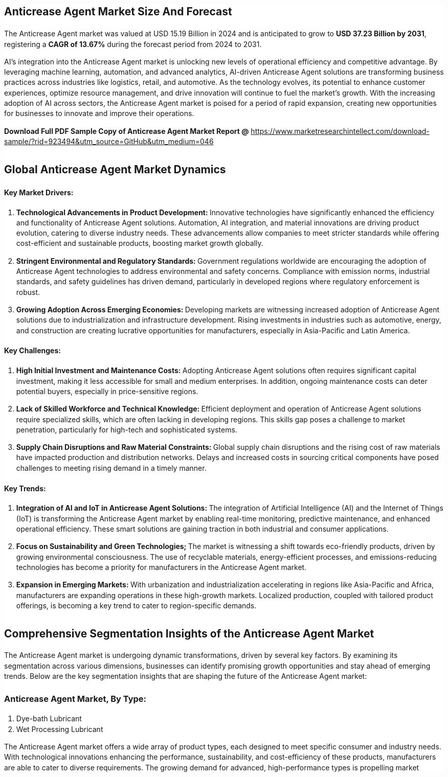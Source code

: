 <h2>Anticrease Agent Market Size And Forecast</h2><p>The Anticrease Agent market was valued at USD 15.19 Billion in 2024 and is anticipated to grow to <strong>USD 37.23 Billion by 2031</strong>, registering a <strong>CAGR of 13.67%</strong> during the forecast period from 2024 to 2031.</p><p>AI’s integration into the Anticrease Agent market is unlocking new levels of operational efficiency and competitive advantage. By leveraging machine learning, automation, and advanced analytics, AI-driven Anticrease Agent solutions are transforming business practices across industries like logistics, retail, and automotive. As the technology evolves, its potential to enhance customer experiences, optimize resource management, and drive innovation will continue to fuel the market’s growth. With the increasing adoption of AI across sectors, the Anticrease Agent market is poised for a period of rapid expansion, creating new opportunities for businesses to innovate and improve their operations.</p><p><strong>Download Full PDF Sample Copy of Anticrease Agent Market Report @</strong>&nbsp;<a href="https://www.marketresearchintellect.com/download-sample/?rid=923494&amp;utm_source=GitHub&amp;utm_medium=046">https://www.marketresearchintellect.com/download-sample/?rid=923494&amp;utm_source=GitHub&amp;utm_medium=046</a></p><h2>Global Anticrease Agent Market Dynamics</h2><h4><strong>Key Market Drivers:</strong></h4><ol><li><p><strong>Technological Advancements in Product Development:&nbsp;</strong>Innovative technologies have significantly enhanced the efficiency and functionality of Anticrease Agent solutions. Automation, AI integration, and material innovations are driving product evolution, catering to diverse industry needs. These advancements allow companies to meet stricter standards while offering cost-efficient and sustainable products, boosting market growth globally.</p></li><li><p><strong>Stringent Environmental and Regulatory Standards:&nbsp;</strong>Government regulations worldwide are encouraging the adoption of Anticrease Agent technologies to address environmental and safety concerns. Compliance with emission norms, industrial standards, and safety guidelines has driven demand, particularly in developed regions where regulatory enforcement is robust.</p></li><li><p><strong>Growing Adoption Across Emerging Economies:&nbsp;</strong>Developing markets are witnessing increased adoption of Anticrease Agent solutions due to industrialization and infrastructure development. Rising investments in industries such as automotive, energy, and construction are creating lucrative opportunities for manufacturers, especially in Asia-Pacific and Latin America.</p></li></ol><h4><strong>Key Challenges:</strong></h4><ol><li><p><strong>High Initial Investment and Maintenance Costs:&nbsp;</strong>Adopting Anticrease Agent solutions often requires significant capital investment, making it less accessible for small and medium enterprises. In addition, ongoing maintenance costs can deter potential buyers, especially in price-sensitive regions.</p></li><li><p><strong>Lack of Skilled Workforce and Technical Knowledge:&nbsp;</strong>Efficient deployment and operation of Anticrease Agent solutions require specialized skills, which are often lacking in developing regions. This skills gap poses a challenge to market penetration, particularly for high-tech and sophisticated systems.</p></li><li><p><strong>Supply Chain Disruptions and Raw Material Constraints:&nbsp;</strong>Global supply chain disruptions and the rising cost of raw materials have impacted production and distribution networks. Delays and increased costs in sourcing critical components have posed challenges to meeting rising demand in a timely manner.</p></li></ol><h4><strong>Key Trends:</strong></h4><ol><li><p><strong>Integration of AI and IoT in Anticrease Agent Solutions:&nbsp;</strong>The integration of Artificial Intelligence (AI) and the Internet of Things (IoT) is transforming the Anticrease Agent market by enabling real-time monitoring, predictive maintenance, and enhanced operational efficiency. These smart solutions are gaining traction in both industrial and consumer applications.</p></li><li><p><strong>Focus on Sustainability and Green Technologies;&nbsp;</strong>The market is witnessing a shift towards eco-friendly products, driven by growing environmental consciousness. The use of recyclable materials, energy-efficient processes, and emissions-reducing technologies has become a priority for manufacturers in the Anticrease Agent market.</p></li><li><p><strong>Expansion in Emerging Markets:&nbsp;</strong>With urbanization and industrialization accelerating in regions like Asia-Pacific and Africa, manufacturers are expanding operations in these high-growth markets. Localized production, coupled with tailored product offerings, is becoming a key trend to cater to region-specific demands.</p></li></ol><div class="article-main__content" data-test-id="publishing-text-block"><h2>Comprehensive Segmentation Insights of the Anticrease Agent Market</h2><p>The Anticrease Agent market is undergoing dynamic transformations, driven by several key factors. By examining its segmentation across various dimensions, businesses can identify promising growth opportunities and stay ahead of emerging trends. Below are the key segmentation insights that are shaping the future of the Anticrease Agent market:</p><h3><strong>Anticrease Agent Market, By Type:<br /></strong></h3><ol><li>Dye-bath Lubricant<li> Wet Processing Lubricant</li></ol><p>The Anticrease Agent market offers a wide array of product types, each designed to meet specific consumer and industry needs. With technological innovations enhancing the performance, sustainability, and cost-efficiency of these products, manufacturers are able to cater to diverse requirements. The growing demand for advanced, high-performance types is propelling market